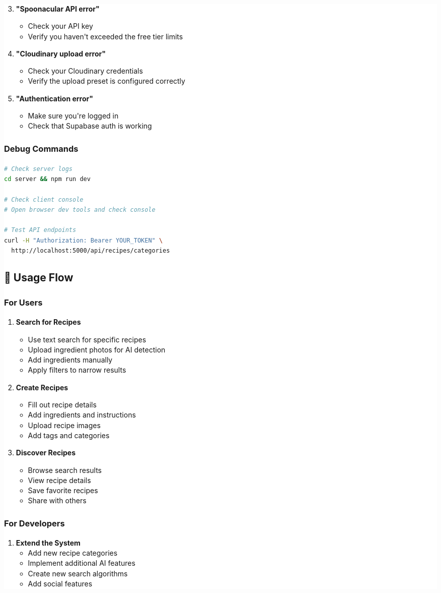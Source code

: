 3. **"Spoonacular API error"**
   - Check your API key
   - Verify you haven't exceeded the free tier limits

4. **"Cloudinary upload error"**
   - Check your Cloudinary credentials
   - Verify the upload preset is configured correctly

5. **"Authentication error"**
   - Make sure you're logged in
   - Check that Supabase auth is working

### Debug Commands

```bash
# Check server logs
cd server && npm run dev

# Check client console
# Open browser dev tools and check console

# Test API endpoints
curl -H "Authorization: Bearer YOUR_TOKEN" \
  http://localhost:5000/api/recipes/categories
```

## 📱 Usage Flow

### For Users

1. **Search for Recipes**
   - Use text search for specific recipes
   - Upload ingredient photos for AI detection
   - Add ingredients manually
   - Apply filters to narrow results

2. **Create Recipes**
   - Fill out recipe details
   - Add ingredients and instructions
   - Upload recipe images
   - Add tags and categories

3. **Discover Recipes**
   - Browse search results
   - View recipe details
   - Save favorite recipes
   - Share with others

### For Developers

1. **Extend the System**
   - Add new recipe categories
   - Implement additional AI features
   - Create new search algorithms
   - Add social features
